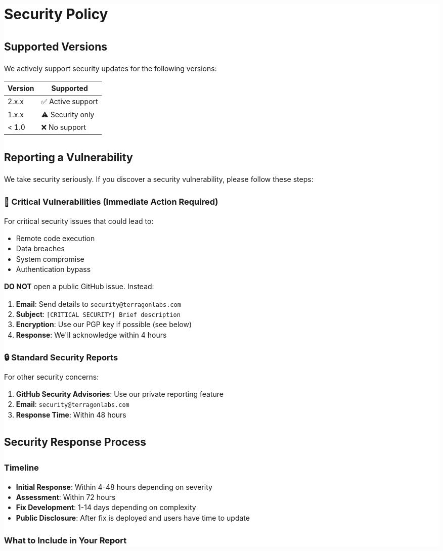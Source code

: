 # Security Policy

## Supported Versions

We actively support security updates for the following versions:

| Version | Supported          |
| ------- | ------------------ |
| 2.x.x   | ✅ Active support  |
| 1.x.x   | ⚠️ Security only   |
| < 1.0   | ❌ No support      |

## Reporting a Vulnerability

We take security seriously. If you discover a security vulnerability, please follow these steps:

### 🚨 Critical Vulnerabilities (Immediate Action Required)

For critical security issues that could lead to:
- Remote code execution
- Data breaches
- System compromise
- Authentication bypass

**DO NOT** open a public GitHub issue. Instead:

1. **Email**: Send details to `security@terragonlabs.com`
2. **Subject**: `[CRITICAL SECURITY] Brief description`
3. **Encryption**: Use our PGP key if possible (see below)
4. **Response**: We'll acknowledge within 4 hours

### 🔒 Standard Security Reports

For other security concerns:

1. **GitHub Security Advisories**: Use our private reporting feature
2. **Email**: `security@terragonlabs.com`
3. **Response Time**: Within 48 hours

## Security Response Process

### Timeline
- **Initial Response**: Within 4-48 hours depending on severity
- **Assessment**: Within 72 hours
- **Fix Development**: 1-14 days depending on complexity
- **Public Disclosure**: After fix is deployed and users have time to update

### What to Include in Your Report
